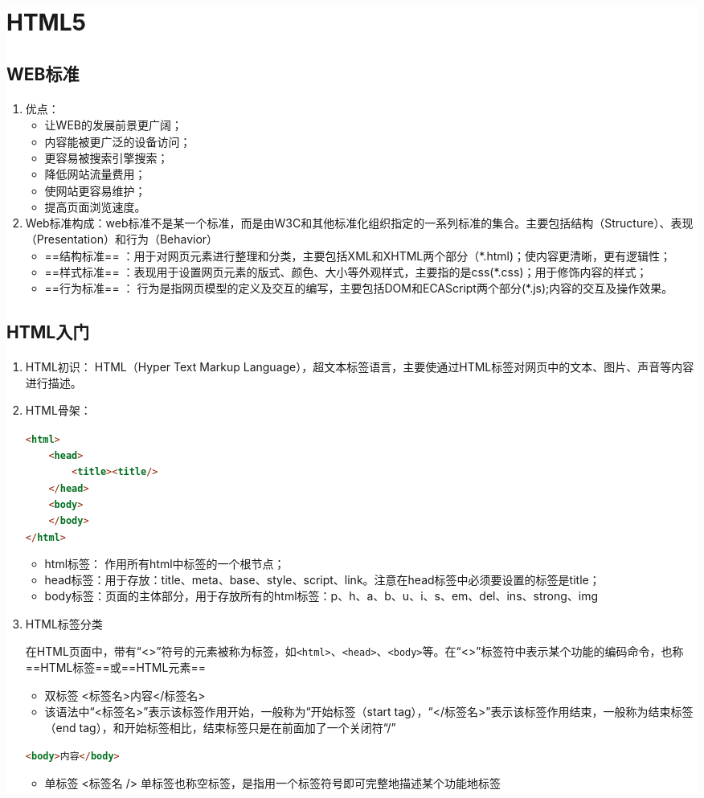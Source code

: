 # HTML5

## WEB标准

1. 优点：
    - 让WEB的发展前景更广阔；
    - 内容能被更广泛的设备访问；
    - 更容易被搜索引擎搜索；
    - 降低网站流量费用；
    - 使网站更容易维护；
    - 提高页面浏览速度。
2. Web标准构成：web标准不是某一个标准，而是由W3C和其他标准化组织指定的一系列标准的集合。主要包括结构（Structure）、表现（Presentation）和行为（Behavior）
    - ==结构标准== ：用于对网页元素进行整理和分类，主要包括XML和XHTML两个部分（*.html)；使内容更清晰，更有逻辑性；
    - ==样式标准== ：表现用于设置网页元素的版式、颜色、大小等外观样式，主要指的是css(*.css)；用于修饰内容的样式；
    - ==行为标准== ： 行为是指网页模型的定义及交互的编写，主要包括DOM和ECAScript两个部分(*.js);内容的交互及操作效果。

## HTML入门

1. HTML初识：
HTML（Hyper Text Markup Language），超文本标签语言，主要使通过HTML标签对网页中的文本、图片、声音等内容进行描述。
2. HTML骨架：

    ```html
    <html>
        <head>
            <title><title/>
        </head>
        <body>
        </body>
    </html>
    ```

    - html标签： 作用所有html中标签的一个根节点；
    - head标签：用于存放：title、meta、base、style、script、link。注意在head标签中必须要设置的标签是title；
    - body标签：页面的主体部分，用于存放所有的html标签：p、h、a、b、u、i、s、em、del、ins、strong、img

3. HTML标签分类

    在HTML页面中，带有“<>”符号的元素被称为标签，如`<html>`、`<head>`、`<body>`等。在“<>”标签符中表示某个功能的编码命令，也称==HTML标签==或==HTML元素==

    - 双标签
    <标签名>内容</标签名>
    - 该语法中“<标签名>”表示该标签作用开始，一般称为“开始标签（start tag），“</标签名>”表示该标签作用结束，一般称为结束标签（end tag），和开始标签相比，结束标签只是在前面加了一个关闭符“/”

    ```html
    <body>内容</body>
    ```

    - 单标签
    <标签名 />
    单标签也称空标签，是指用一个标签符号即可完整地描述某个功能地标签
